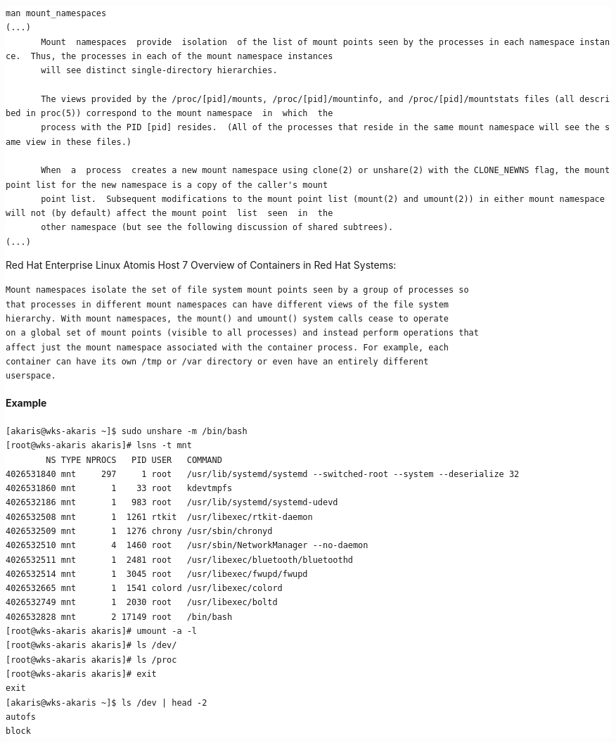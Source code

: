 ~~~
man mount_namespaces
(...)
       Mount  namespaces  provide  isolation  of the list of mount points seen by the processes in each namespace instance.  Thus, the processes in each of the mount namespace instances
       will see distinct single-directory hierarchies.

       The views provided by the /proc/[pid]/mounts, /proc/[pid]/mountinfo, and /proc/[pid]/mountstats files (all described in proc(5)) correspond to the mount namespace  in  which  the
       process with the PID [pid] resides.  (All of the processes that reside in the same mount namespace will see the same view in these files.)

       When  a  process  creates a new mount namespace using clone(2) or unshare(2) with the CLONE_NEWNS flag, the mount point list for the new namespace is a copy of the caller's mount
       point list.  Subsequent modifications to the mount point list (mount(2) and umount(2)) in either mount namespace will not (by default) affect the mount point  list  seen  in  the
       other namespace (but see the following discussion of shared subtrees).
(...)
~~~

Red Hat Enterprise Linux Atomis Host 7 Overview of Containers in Red Hat Systems:
~~~
Mount namespaces isolate the set of file system mount points seen by a group of processes so
that processes in different mount namespaces can have different views of the file system
hierarchy. With mount namespaces, the mount() and umount() system calls cease to operate
on a global set of mount points (visible to all processes) and instead perform operations that
affect just the mount namespace associated with the container process. For example, each
container can have its own /tmp or /var directory or even have an entirely different
userspace.
~~~

#### Example ####
~~~
[akaris@wks-akaris ~]$ sudo unshare -m /bin/bash
[root@wks-akaris akaris]# lsns -t mnt
        NS TYPE NPROCS   PID USER   COMMAND
4026531840 mnt     297     1 root   /usr/lib/systemd/systemd --switched-root --system --deserialize 32
4026531860 mnt       1    33 root   kdevtmpfs
4026532186 mnt       1   983 root   /usr/lib/systemd/systemd-udevd
4026532508 mnt       1  1261 rtkit  /usr/libexec/rtkit-daemon
4026532509 mnt       1  1276 chrony /usr/sbin/chronyd
4026532510 mnt       4  1460 root   /usr/sbin/NetworkManager --no-daemon
4026532511 mnt       1  2481 root   /usr/libexec/bluetooth/bluetoothd
4026532514 mnt       1  3045 root   /usr/libexec/fwupd/fwupd
4026532665 mnt       1  1541 colord /usr/libexec/colord
4026532749 mnt       1  2030 root   /usr/libexec/boltd
4026532828 mnt       2 17149 root   /bin/bash
[root@wks-akaris akaris]# umount -a -l
[root@wks-akaris akaris]# ls /dev/
[root@wks-akaris akaris]# ls /proc
[root@wks-akaris akaris]# exit
exit
[akaris@wks-akaris ~]$ ls /dev | head -2
autofs
block
~~~~
